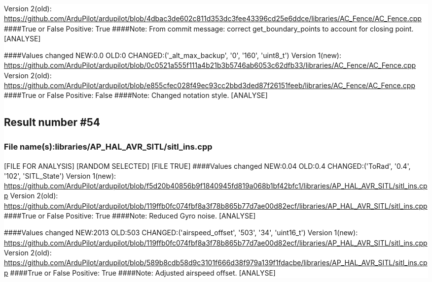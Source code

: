 Version 2(old): https://github.com/ArduPilot/ardupilot/blob/4dbac3de602c811d353dc3fee43396cd25e6ddce/libraries/AC_Fence/AC_Fence.cpp
####True or False Positive:
True
####Note:
From commit message: correct get_boundary_points to account for closing point.
[ANALYSE]

####Values changed
NEW:0.0
OLD:0
CHANGED:('_alt_max_backup', '0', '160', 'uint8_t')
Version 1(new): https://github.com/ArduPilot/ardupilot/blob/0c0521a555f111a4b21b3b5746ab6053c62dfb33/libraries/AC_Fence/AC_Fence.cpp
Version 2(old): https://github.com/ArduPilot/ardupilot/blob/e855cfec028f49ec93cc2bbd3ded87f26151feeb/libraries/AC_Fence/AC_Fence.cpp
####True or False Positive:
False
####Note:
Changed notation style.
[ANALYSE]

## Result number #54
### File name(s):libraries/AP_HAL_AVR_SITL/sitl_ins.cpp
[FILE FOR ANALYSIS]
[RANDOM SELECTED]
[FILE TRUE]
####Values changed
NEW:0.04
OLD:0.4
CHANGED:('ToRad', '0.4', '102', 'SITL_State')
Version 1(new): https://github.com/ArduPilot/ardupilot/blob/f5d20b40856b9f1840945fd819a068b1bf42bfc1/libraries/AP_HAL_AVR_SITL/sitl_ins.cpp
Version 2(old): https://github.com/ArduPilot/ardupilot/blob/119ffb0fc074fbf8a3f78b865b77d7ae00d82ecf/libraries/AP_HAL_AVR_SITL/sitl_ins.cpp
####True or False Positive:
True
####Note:
Reduced Gyro noise.
[ANALYSE]

####Values changed
NEW:2013
OLD:503
CHANGED:('airspeed_offset', '503', '34', 'uint16_t')
Version 1(new): https://github.com/ArduPilot/ardupilot/blob/119ffb0fc074fbf8a3f78b865b77d7ae00d82ecf/libraries/AP_HAL_AVR_SITL/sitl_ins.cpp
Version 2(old): https://github.com/ArduPilot/ardupilot/blob/589b8cdb58d9c3101f666d38f979a139f1fdacbe/libraries/AP_HAL_AVR_SITL/sitl_ins.cpp
####True or False Positive:
True
####Note:
Adjusted airspeed offset.
[ANALYSE]
